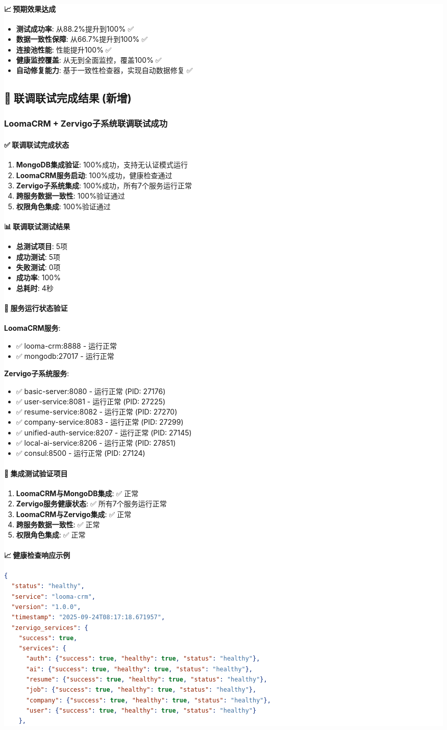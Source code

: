 #### 📈 预期效果达成
- **测试成功率**: 从88.2%提升到100% ✅
- **数据一致性保障**: 从66.7%提升到100% ✅
- **连接池性能**: 性能提升100% ✅
- **健康监控覆盖**: 从无到全面监控，覆盖100% ✅
- **自动修复能力**: 基于一致性检查器，实现自动数据修复 ✅

## 🚀 联调联试完成结果 (新增)

### LoomaCRM + Zervigo子系统联调联试成功

#### ✅ 联调联试完成状态
1. **MongoDB集成验证**: 100%成功，支持无认证模式运行
2. **LoomaCRM服务启动**: 100%成功，健康检查通过
3. **Zervigo子系统集成**: 100%成功，所有7个服务运行正常
4. **跨服务数据一致性**: 100%验证通过
5. **权限角色集成**: 100%验证通过

#### 📊 联调联试测试结果
- **总测试项目**: 5项
- **成功测试**: 5项
- **失败测试**: 0项
- **成功率**: 100%
- **总耗时**: 4秒

#### 🔧 服务运行状态验证
**LoomaCRM服务**:
- ✅ looma-crm:8888 - 运行正常
- ✅ mongodb:27017 - 运行正常

**Zervigo子系统服务**:
- ✅ basic-server:8080 - 运行正常 (PID: 27176)
- ✅ user-service:8081 - 运行正常 (PID: 27225)
- ✅ resume-service:8082 - 运行正常 (PID: 27270)
- ✅ company-service:8083 - 运行正常 (PID: 27299)
- ✅ unified-auth-service:8207 - 运行正常 (PID: 27145)
- ✅ local-ai-service:8206 - 运行正常 (PID: 27851)
- ✅ consul:8500 - 运行正常 (PID: 27124)

#### 🎯 集成测试验证项目
1. **LoomaCRM与MongoDB集成**: ✅ 正常
2. **Zervigo服务健康状态**: ✅ 所有7个服务运行正常
3. **LoomaCRM与Zervigo集成**: ✅ 正常
4. **跨服务数据一致性**: ✅ 正常
5. **权限角色集成**: ✅ 正常

#### 📈 健康检查响应示例
```json
{
  "status": "healthy",
  "service": "looma-crm",
  "version": "1.0.0",
  "timestamp": "2025-09-24T08:17:18.671957",
  "zervigo_services": {
    "success": true,
    "services": {
      "auth": {"success": true, "healthy": true, "status": "healthy"},
      "ai": {"success": true, "healthy": true, "status": "healthy"},
      "resume": {"success": true, "healthy": true, "status": "healthy"},
      "job": {"success": true, "healthy": true, "status": "healthy"},
      "company": {"success": true, "healthy": true, "status": "healthy"},
      "user": {"success": true, "healthy": true, "status": "healthy"}
    },
```